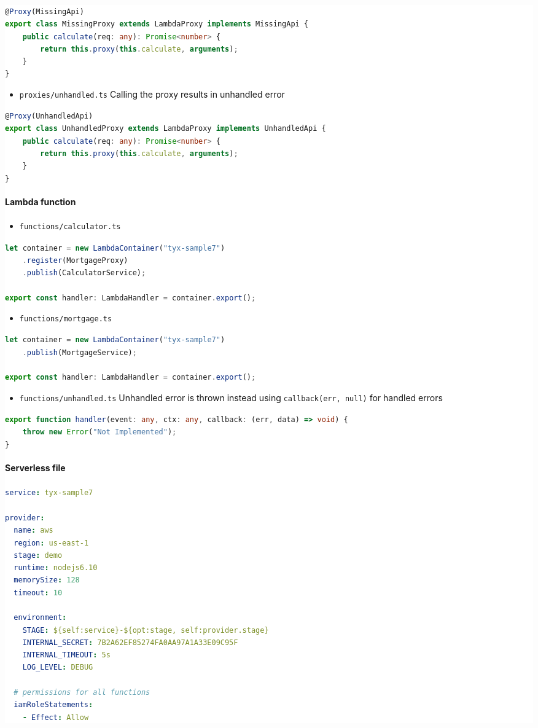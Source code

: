 ```typescript
@Proxy(MissingApi)
export class MissingProxy extends LambdaProxy implements MissingApi {
    public calculate(req: any): Promise<number> {
        return this.proxy(this.calculate, arguments);
    }
}
```

- `proxies/unhandled.ts` Calling the proxy results in unhandled error

```typescript
@Proxy(UnhandledApi)
export class UnhandledProxy extends LambdaProxy implements UnhandledApi {
    public calculate(req: any): Promise<number> {
        return this.proxy(this.calculate, arguments);
    }
}
```

#### Lambda function

- `functions/calculator.ts`
```typescript
let container = new LambdaContainer("tyx-sample7")
    .register(MortgageProxy)
    .publish(CalculatorService);

export const handler: LambdaHandler = container.export();
```

- `functions/mortgage.ts`
```typescript
let container = new LambdaContainer("tyx-sample7")
    .publish(MortgageService);

export const handler: LambdaHandler = container.export();
```

- `functions/unhandled.ts` Unhandled error is thrown instead using `callback(err, null)` for handled errors
```typescript
export function handler(event: any, ctx: any, callback: (err, data) => void) {
    throw new Error("Not Implemented");
}
```

#### Serverless file

```yaml
service: tyx-sample7

provider:
  name: aws
  region: us-east-1
  stage: demo
  runtime: nodejs6.10
  memorySize: 128
  timeout: 10
  
  environment:
    STAGE: ${self:service}-${opt:stage, self:provider.stage}
    INTERNAL_SECRET: 7B2A62EF85274FA0AA97A1A33E09C95F
    INTERNAL_TIMEOUT: 5s
    LOG_LEVEL: DEBUG
  
  # permissions for all functions
  iamRoleStatements: 
    - Effect: Allow
```